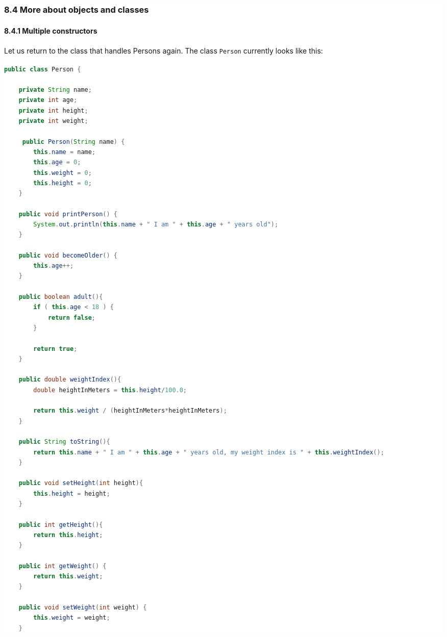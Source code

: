 ### 8.4 More about objects and classes

#### 8.4.1 Multiple constructors

Let us return to the class that handles Persons again. The class `Person` currently looks like this:

```java
public class Person {

    private String name;
    private int age;
    private int height;
    private int weight;

     public Person(String name) {
        this.name = name;
        this.age = 0;
        this.weight = 0;
        this.height = 0;
    }

    public void printPerson() {
        System.out.println(this.name + " I am " + this.age + " years old");
    }

    public void becomeOlder() {
        this.age++;
    }

    public boolean adult(){
        if ( this.age < 18 ) {
            return false;
        }

        return true;
    }

    public double weightIndex(){
        double heightInMeters = this.height/100.0;

        return this.weight / (heightInMeters*heightInMeters);
    }

    public String toString(){
        return this.name + " I am " + this.age + " years old, my weight index is " + this.weightIndex();
    }

    public void setHeight(int height){
        this.height = height;
    }

    public int getHeight(){
        return this.height;
    }

    public int getWeight() {
        return this.weight;
    }

    public void setWeight(int weight) {
        this.weight = weight;
    }
```
